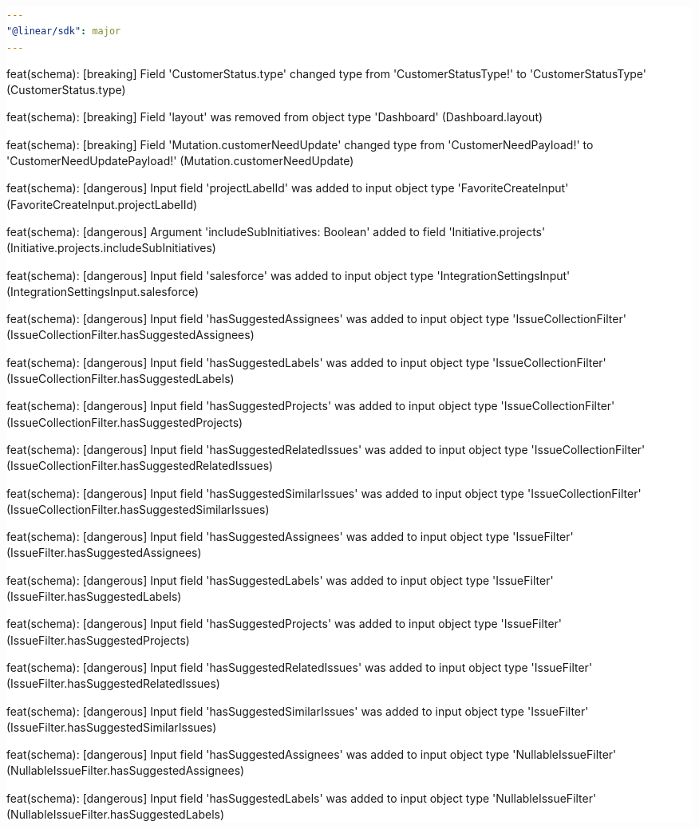```yaml
---
"@linear/sdk": major
---
```



feat(schema): [breaking] Field 'CustomerStatus.type' changed type from 'CustomerStatusType!' to 'CustomerStatusType' (CustomerStatus.type)

feat(schema): [breaking] Field 'layout' was removed from object type 'Dashboard' (Dashboard.layout)

feat(schema): [breaking] Field 'Mutation.customerNeedUpdate' changed type from 'CustomerNeedPayload!' to 'CustomerNeedUpdatePayload!' (Mutation.customerNeedUpdate)

feat(schema): [dangerous] Input field 'projectLabelId' was added to input object type 'FavoriteCreateInput' (FavoriteCreateInput.projectLabelId)

feat(schema): [dangerous] Argument 'includeSubInitiatives: Boolean' added to field 'Initiative.projects' (Initiative.projects.includeSubInitiatives)

feat(schema): [dangerous] Input field 'salesforce' was added to input object type 'IntegrationSettingsInput' (IntegrationSettingsInput.salesforce)

feat(schema): [dangerous] Input field 'hasSuggestedAssignees' was added to input object type 'IssueCollectionFilter' (IssueCollectionFilter.hasSuggestedAssignees)

feat(schema): [dangerous] Input field 'hasSuggestedLabels' was added to input object type 'IssueCollectionFilter' (IssueCollectionFilter.hasSuggestedLabels)

feat(schema): [dangerous] Input field 'hasSuggestedProjects' was added to input object type 'IssueCollectionFilter' (IssueCollectionFilter.hasSuggestedProjects)

feat(schema): [dangerous] Input field 'hasSuggestedRelatedIssues' was added to input object type 'IssueCollectionFilter' (IssueCollectionFilter.hasSuggestedRelatedIssues)

feat(schema): [dangerous] Input field 'hasSuggestedSimilarIssues' was added to input object type 'IssueCollectionFilter' (IssueCollectionFilter.hasSuggestedSimilarIssues)

feat(schema): [dangerous] Input field 'hasSuggestedAssignees' was added to input object type 'IssueFilter' (IssueFilter.hasSuggestedAssignees)

feat(schema): [dangerous] Input field 'hasSuggestedLabels' was added to input object type 'IssueFilter' (IssueFilter.hasSuggestedLabels)

feat(schema): [dangerous] Input field 'hasSuggestedProjects' was added to input object type 'IssueFilter' (IssueFilter.hasSuggestedProjects)

feat(schema): [dangerous] Input field 'hasSuggestedRelatedIssues' was added to input object type 'IssueFilter' (IssueFilter.hasSuggestedRelatedIssues)

feat(schema): [dangerous] Input field 'hasSuggestedSimilarIssues' was added to input object type 'IssueFilter' (IssueFilter.hasSuggestedSimilarIssues)

feat(schema): [dangerous] Input field 'hasSuggestedAssignees' was added to input object type 'NullableIssueFilter' (NullableIssueFilter.hasSuggestedAssignees)

feat(schema): [dangerous] Input field 'hasSuggestedLabels' was added to input object type 'NullableIssueFilter' (NullableIssueFilter.hasSuggestedLabels)
